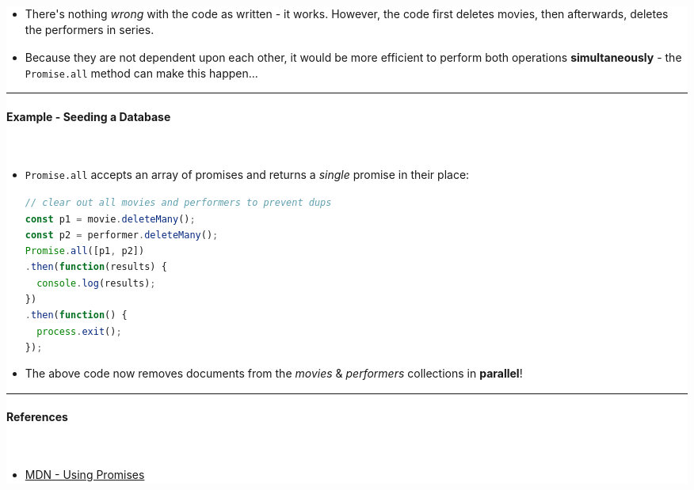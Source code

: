 - There's nothing _wrong_ with the code as written - it works.  However, the code first deletes movies, then afterwards, deletes the performers in series.

- Because they are not dependent upon each other, it would be more efficient to perform both operations **simultaneously** - the `Promise.all` method can make this happen...

---
#### Example - Seeding a Database
<br>

- `Promise.all` accepts an array of promises and returns a _single_ promise in their place:

	```js
	// clear out all movies and performers to prevent dups
	const p1 = movie.deleteMany();
	const p2 = performer.deleteMany();
	Promise.all([p1, p2])
	.then(function(results) {
	  console.log(results);
	})
	.then(function() {
	  process.exit();
	});
	```

- The above code now removes documents from the _movies_ & _performers_  collections in **parallel**!

---

#### References
<br>

- [MDN - Using Promises](https://developer.mozilla.org/en-US/docs/Web/JavaScript/Guide/Using_promises)


